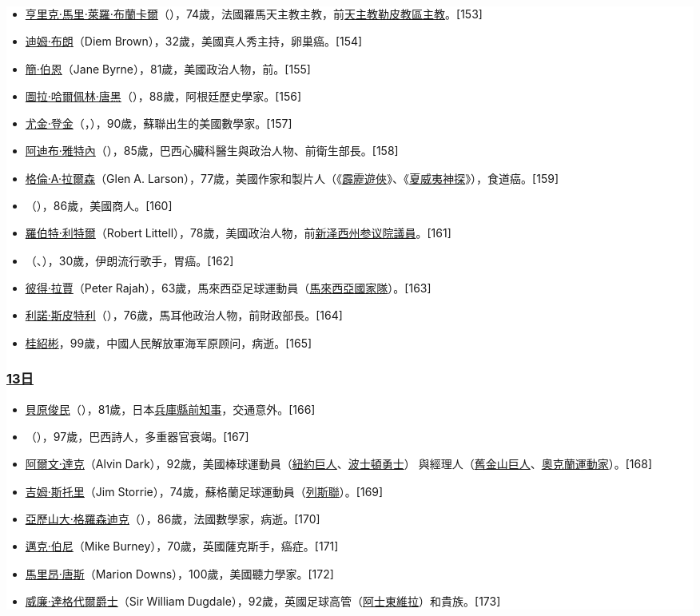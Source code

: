   - [亨里克·馬里·萊羅·布蘭卡爾](https://zh.wikipedia.org/wiki/亨里克·馬里·萊羅·布蘭卡爾 "wikilink")（），74歲，法國羅馬天主教主教，前[天主教勒皮教區主教](https://zh.wikipedia.org/wiki/天主教勒皮教區 "wikilink")。\[153\]

  - [迪姆·布朗](https://zh.wikipedia.org/wiki/迪姆·布朗 "wikilink")（Diem
    Brown），32歲，美國真人秀主持，卵巢癌。\[154\]

  - [簡·伯恩](https://zh.wikipedia.org/wiki/簡·伯恩 "wikilink")（Jane
    Byrne），81歲，美國政治人物，前。\[155\]

  - [圖拉·哈爾佩林·唐黑](https://zh.wikipedia.org/wiki/圖拉·哈爾佩林·唐黑 "wikilink")（），88歲，阿根廷歷史學家。\[156\]

  - [尤金·登金](../Page/尤金·登金.md "wikilink")（，），90歲，蘇聯出生的美國數學家。\[157\]

  - [阿迪布·雅特內](https://zh.wikipedia.org/wiki/阿迪布·雅特內 "wikilink")（），85歲，巴西心臟科醫生與政治人物、前衛生部長。\[158\]

  - [格倫·A·拉爾森](https://zh.wikipedia.org/wiki/格倫·A·拉爾森 "wikilink")（Glen
    A.
    Larson），77歲，美國作家和製片人（《[霹靂遊俠](../Page/霹靂遊俠.md "wikilink")》、《[夏威夷神探](../Page/夏威夷神探.md "wikilink")》），食道癌。\[159\]

  - （），86歲，美國商人。\[160\]

  - [羅伯特·利特爾](https://zh.wikipedia.org/wiki/羅伯特·利特爾 "wikilink")（Robert
    Littell），78歲，美國政治人物，前[新泽西州参议院議員](https://zh.wikipedia.org/wiki/新泽西州参议院 "wikilink")。\[161\]

  - （、），30歲，伊朗流行歌手，胃癌。\[162\]

  - [彼得·拉賈](https://zh.wikipedia.org/wiki/彼得·拉賈 "wikilink")（Peter
    Rajah），63歲，馬來西亞足球運動員（[馬來西亞國家隊](../Page/馬來西亞國家足球隊.md "wikilink")）。\[163\]

  - [利諾·斯皮特利](https://zh.wikipedia.org/wiki/利諾·斯皮特利 "wikilink")（），76歲，馬耳他政治人物，前財政部長。\[164\]

  - [桂紹彬](https://zh.wikipedia.org/wiki/桂紹彬 "wikilink")，99歲，中國人民解放軍海军原顾问，病逝。\[165\]

### [13日](../Page/11月13日.md "wikilink")

  - [貝原俊民](../Page/貝原俊民.md "wikilink")（），81歲，日本[兵庫縣前知事](https://zh.wikipedia.org/wiki/兵庫縣 "wikilink")，交通意外。\[166\]

  - （），97歲，巴西詩人，多重器官衰竭。\[167\]

  - [阿爾文·達克](https://zh.wikipedia.org/wiki/阿爾文·達克 "wikilink")（Alvin
    Dark），92歲，美國棒球運動員（[紐約巨人](../Page/舊金山巨人.md "wikilink")、[波士頓勇士](../Page/亞特蘭大勇士.md "wikilink")）
    與經理人（[舊金山巨人](../Page/舊金山巨人.md "wikilink")、[奧克蘭運動家](../Page/奧克蘭運動家.md "wikilink")）。\[168\]

  - [吉姆·斯托里](https://zh.wikipedia.org/wiki/吉姆·斯托里 "wikilink")（Jim
    Storrie），74歲，蘇格蘭足球運動員（[列斯聯](https://zh.wikipedia.org/wiki/列斯聯足球會 "wikilink")）。\[169\]

  - [亞歷山大·格羅森迪克](https://zh.wikipedia.org/wiki/亞歷山大·格羅森迪克 "wikilink")（），86歲，法國數學家，病逝。\[170\]

  - [邁克·伯尼](https://zh.wikipedia.org/wiki/邁克·伯尼 "wikilink")（Mike
    Burney），70歲，英國薩克斯手，癌症。\[171\]

  - [馬里昂·唐斯](https://zh.wikipedia.org/wiki/馬里昂·唐斯 "wikilink")（Marion
    Downs），100歲，美國聽力學家。\[172\]

  - [威廉·達格代爾爵士](https://zh.wikipedia.org/wiki/威廉·達格代爾 "wikilink")（Sir
    William
    Dugdale），92歲，英國足球高管（[阿士東維拉](../Page/阿士東維拉足球會.md "wikilink")）和貴族。\[173\]
